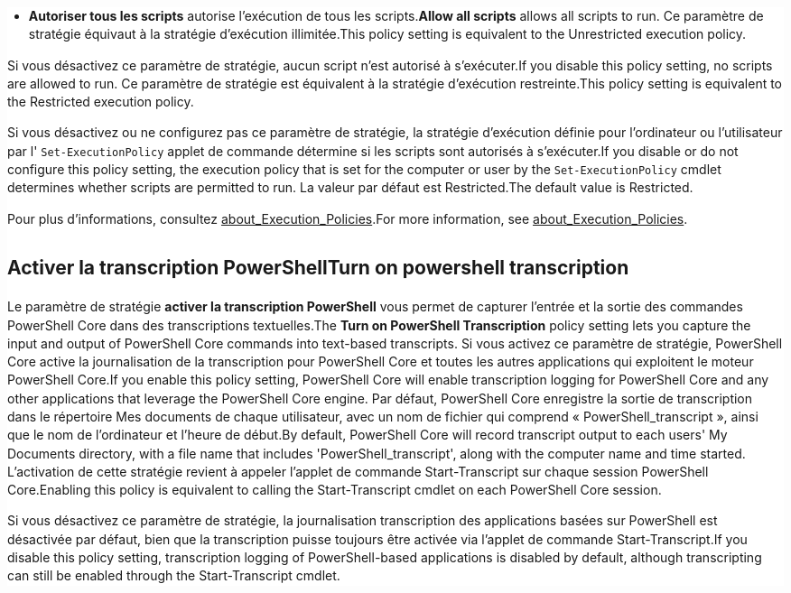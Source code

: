 - <span data-ttu-id="f33f5-154">**Autoriser tous les scripts** autorise l’exécution de tous les scripts.</span><span class="sxs-lookup"><span data-stu-id="f33f5-154">**Allow all scripts** allows all scripts to run.</span></span> <span data-ttu-id="f33f5-155">Ce paramètre de stratégie équivaut à la stratégie d’exécution illimitée.</span><span class="sxs-lookup"><span data-stu-id="f33f5-155">This policy setting is equivalent to the Unrestricted execution policy.</span></span>

<span data-ttu-id="f33f5-156">Si vous désactivez ce paramètre de stratégie, aucun script n’est autorisé à s’exécuter.</span><span class="sxs-lookup"><span data-stu-id="f33f5-156">If you disable this policy setting, no scripts are allowed to run.</span></span> <span data-ttu-id="f33f5-157">Ce paramètre de stratégie est équivalent à la stratégie d’exécution restreinte.</span><span class="sxs-lookup"><span data-stu-id="f33f5-157">This policy setting is equivalent to the Restricted execution policy.</span></span>

<span data-ttu-id="f33f5-158">Si vous désactivez ou ne configurez pas ce paramètre de stratégie, la stratégie d’exécution définie pour l’ordinateur ou l’utilisateur par l' `Set-ExecutionPolicy` applet de commande détermine si les scripts sont autorisés à s’exécuter.</span><span class="sxs-lookup"><span data-stu-id="f33f5-158">If you disable or do not configure this policy setting, the execution policy that is set for the computer or user by the `Set-ExecutionPolicy` cmdlet determines whether scripts are permitted to run.</span></span> <span data-ttu-id="f33f5-159">La valeur par défaut est Restricted.</span><span class="sxs-lookup"><span data-stu-id="f33f5-159">The default value is Restricted.</span></span>

<span data-ttu-id="f33f5-160">Pour plus d’informations, consultez [about_Execution_Policies](about_Execution_Policies.md).</span><span class="sxs-lookup"><span data-stu-id="f33f5-160">For more information, see [about_Execution_Policies](about_Execution_Policies.md).</span></span>

## <a name="turn-on-powershell-transcription"></a><span data-ttu-id="f33f5-161">Activer la transcription PowerShell</span><span class="sxs-lookup"><span data-stu-id="f33f5-161">Turn on powershell transcription</span></span>

<span data-ttu-id="f33f5-162">Le paramètre de stratégie **activer la transcription PowerShell** vous permet de capturer l’entrée et la sortie des commandes PowerShell Core dans des transcriptions textuelles.</span><span class="sxs-lookup"><span data-stu-id="f33f5-162">The **Turn on PowerShell Transcription** policy setting lets you capture the input and output of PowerShell Core commands into text-based transcripts.</span></span> <span data-ttu-id="f33f5-163">Si vous activez ce paramètre de stratégie, PowerShell Core active la journalisation de la transcription pour PowerShell Core et toutes les autres applications qui exploitent le moteur PowerShell Core.</span><span class="sxs-lookup"><span data-stu-id="f33f5-163">If you enable this policy setting, PowerShell Core will enable transcription logging for PowerShell Core and any other applications that leverage the PowerShell Core engine.</span></span> <span data-ttu-id="f33f5-164">Par défaut, PowerShell Core enregistre la sortie de transcription dans le répertoire Mes documents de chaque utilisateur, avec un nom de fichier qui comprend « PowerShell_transcript », ainsi que le nom de l’ordinateur et l’heure de début.</span><span class="sxs-lookup"><span data-stu-id="f33f5-164">By default, PowerShell Core will record transcript output to each users' My Documents directory, with a file name that includes 'PowerShell_transcript', along with the computer name and time started.</span></span>
<span data-ttu-id="f33f5-165">L’activation de cette stratégie revient à appeler l’applet de commande Start-Transcript sur chaque session PowerShell Core.</span><span class="sxs-lookup"><span data-stu-id="f33f5-165">Enabling this policy is equivalent to calling the Start-Transcript cmdlet on each PowerShell Core session.</span></span>

<span data-ttu-id="f33f5-166">Si vous désactivez ce paramètre de stratégie, la journalisation transcription des applications basées sur PowerShell est désactivée par défaut, bien que la transcription puisse toujours être activée via l’applet de commande Start-Transcript.</span><span class="sxs-lookup"><span data-stu-id="f33f5-166">If you disable this policy setting, transcription logging of PowerShell-based applications is disabled by default, although transcripting can still be enabled through the Start-Transcript cmdlet.</span></span>
